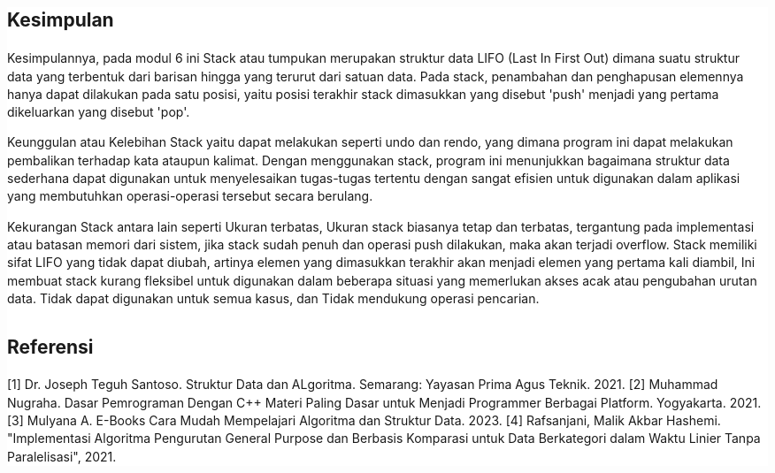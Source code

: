 
## Kesimpulan
Kesimpulannya, pada modul 6 ini Stack atau tumpukan merupakan struktur data LIFO (Last In First Out) dimana suatu struktur data yang terbentuk dari barisan hingga yang terurut dari satuan data. Pada stack, penambahan dan penghapusan elemennya hanya dapat dilakukan pada satu posisi, yaitu posisi terakhir stack dimasukkan yang disebut 'push' menjadi yang pertama dikeluarkan yang disebut 'pop'.

Keunggulan atau Kelebihan Stack yaitu dapat melakukan seperti undo dan rendo, yang dimana program ini dapat melakukan pembalikan terhadap kata ataupun kalimat. Dengan menggunakan stack, program ini menunjukkan bagaimana struktur data sederhana dapat digunakan untuk menyelesaikan tugas-tugas tertentu dengan sangat efisien untuk digunakan dalam aplikasi yang membutuhkan operasi-operasi tersebut secara berulang.

Kekurangan Stack antara lain seperti Ukuran terbatas, Ukuran stack biasanya tetap dan terbatas, tergantung pada implementasi atau batasan memori dari sistem, jika stack sudah penuh dan operasi push dilakukan, maka akan terjadi overflow. Stack memiliki sifat LIFO yang tidak dapat diubah, artinya elemen yang dimasukkan terakhir akan menjadi elemen yang pertama kali diambil, Ini membuat stack kurang fleksibel untuk digunakan dalam beberapa situasi yang memerlukan akses acak atau pengubahan urutan data. Tidak dapat digunakan untuk semua kasus, dan Tidak mendukung operasi pencarian.

## Referensi
[1] Dr. Joseph Teguh Santoso. Struktur Data dan ALgoritma. Semarang: Yayasan Prima Agus Teknik. 2021.
[2] Muhammad Nugraha. Dasar Pemrograman Dengan C++ Materi Paling Dasar untuk Menjadi Programmer Berbagai Platform. Yogyakarta. 2021.
[3] Mulyana A. E-Books Cara Mudah Mempelajari Algoritma dan Struktur Data. 2023.
[4] Rafsanjani, Malik Akbar Hashemi. "Implementasi Algoritma Pengurutan General Purpose dan Berbasis Komparasi untuk Data Berkategori dalam Waktu Linier Tanpa Paralelisasi", 2021.